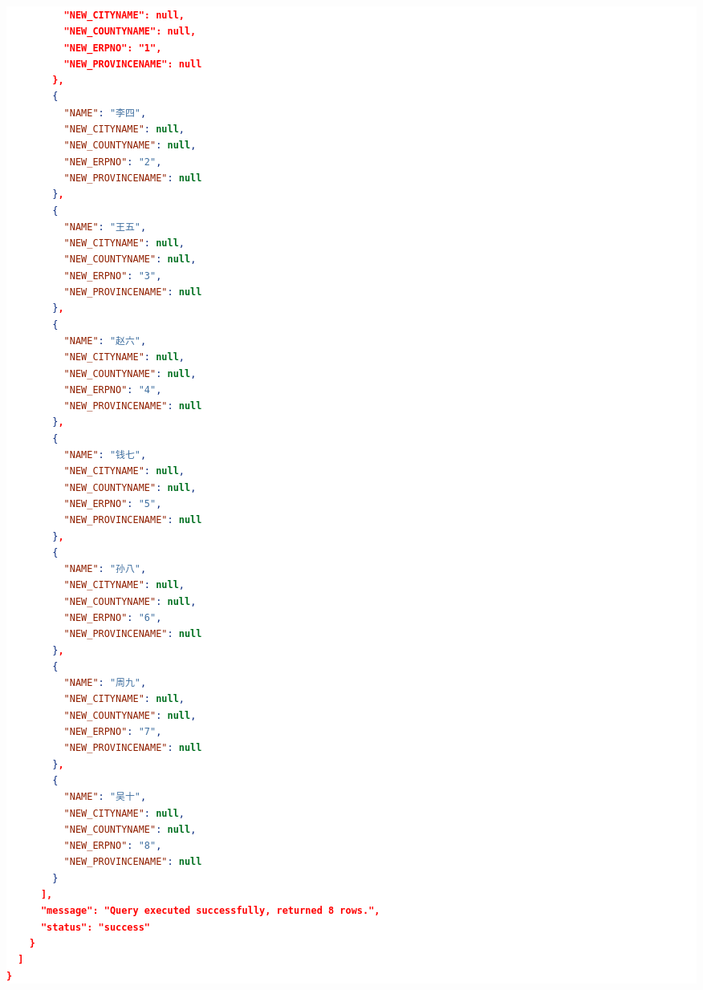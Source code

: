 ```json
          "NEW_CITYNAME": null,
          "NEW_COUNTYNAME": null,
          "NEW_ERPNO": "1",
          "NEW_PROVINCENAME": null
        },
        {
          "NAME": "李四",
          "NEW_CITYNAME": null,
          "NEW_COUNTYNAME": null,
          "NEW_ERPNO": "2",
          "NEW_PROVINCENAME": null
        },
        {
          "NAME": "王五",
          "NEW_CITYNAME": null,
          "NEW_COUNTYNAME": null,
          "NEW_ERPNO": "3",
          "NEW_PROVINCENAME": null
        },
        {
          "NAME": "赵六",
          "NEW_CITYNAME": null,
          "NEW_COUNTYNAME": null,
          "NEW_ERPNO": "4",
          "NEW_PROVINCENAME": null
        },
        {
          "NAME": "钱七",
          "NEW_CITYNAME": null,
          "NEW_COUNTYNAME": null,
          "NEW_ERPNO": "5",
          "NEW_PROVINCENAME": null
        },
        {
          "NAME": "孙八",
          "NEW_CITYNAME": null,
          "NEW_COUNTYNAME": null,
          "NEW_ERPNO": "6",
          "NEW_PROVINCENAME": null
        },
        {
          "NAME": "周九",
          "NEW_CITYNAME": null,
          "NEW_COUNTYNAME": null,
          "NEW_ERPNO": "7",
          "NEW_PROVINCENAME": null
        },
        {
          "NAME": "吴十",
          "NEW_CITYNAME": null,
          "NEW_COUNTYNAME": null,
          "NEW_ERPNO": "8",
          "NEW_PROVINCENAME": null
        }
      ],
      "message": "Query executed successfully, returned 8 rows.",
      "status": "success"
    }
  ]
}
```
